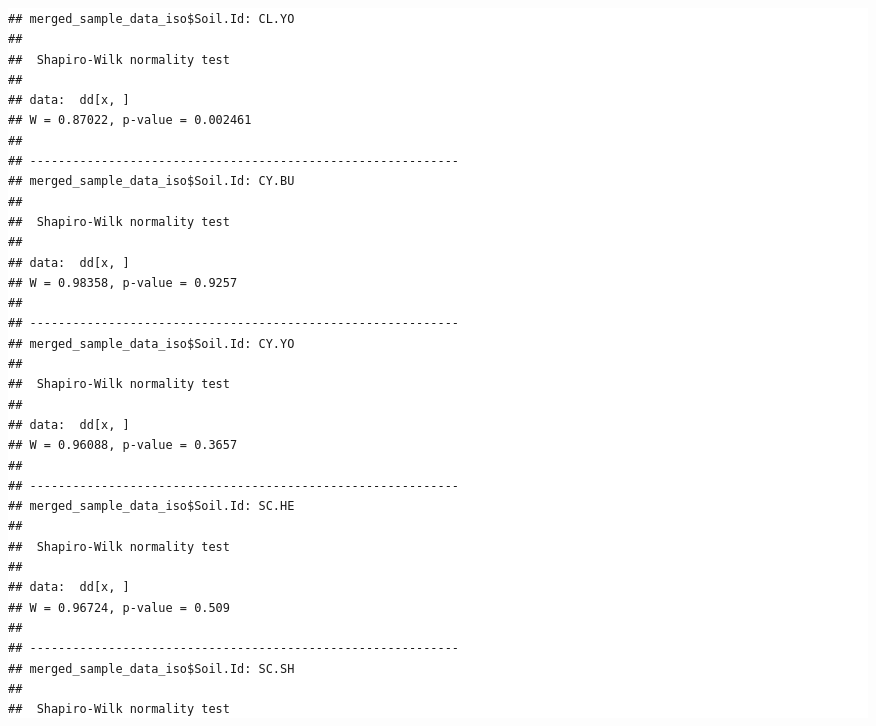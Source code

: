    ## merged_sample_data_iso$Soil.Id: CL.YO
    ## 
    ##  Shapiro-Wilk normality test
    ## 
    ## data:  dd[x, ]
    ## W = 0.87022, p-value = 0.002461
    ## 
    ## ------------------------------------------------------------ 
    ## merged_sample_data_iso$Soil.Id: CY.BU
    ## 
    ##  Shapiro-Wilk normality test
    ## 
    ## data:  dd[x, ]
    ## W = 0.98358, p-value = 0.9257
    ## 
    ## ------------------------------------------------------------ 
    ## merged_sample_data_iso$Soil.Id: CY.YO
    ## 
    ##  Shapiro-Wilk normality test
    ## 
    ## data:  dd[x, ]
    ## W = 0.96088, p-value = 0.3657
    ## 
    ## ------------------------------------------------------------ 
    ## merged_sample_data_iso$Soil.Id: SC.HE
    ## 
    ##  Shapiro-Wilk normality test
    ## 
    ## data:  dd[x, ]
    ## W = 0.96724, p-value = 0.509
    ## 
    ## ------------------------------------------------------------ 
    ## merged_sample_data_iso$Soil.Id: SC.SH
    ## 
    ##  Shapiro-Wilk normality test